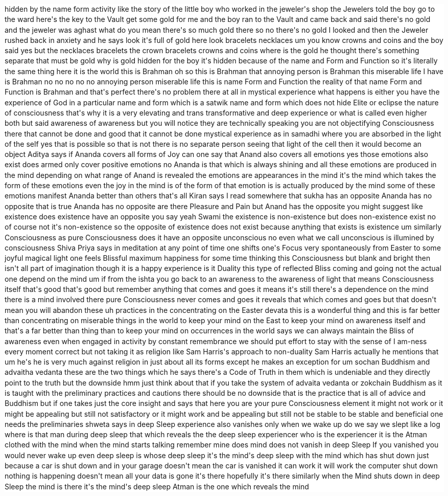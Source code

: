 hidden by the name form activity like the story of the little boy who worked in the jeweler's shop the Jewelers told the boy go to the ward here's the key to the Vault get some gold for me and the boy ran to the Vault and came back and said there's no gold and the jeweler was aghast what do you mean there's so much gold there so no there's no gold I looked and then the Jeweler rushed back in anxiety and he says look it's full of gold here look bracelets necklaces um you know crowns and coins and the boy said yes but the necklaces bracelets the crown bracelets crowns and coins where is the gold he thought there's something separate that must be gold why is gold hidden for the boy it's hidden because of the name and Form and Function so it's literally the same thing here it is the world this is Brahman oh so this is Brahman that annoying person is Brahman this miserable life I have is Brahman no no no no no annoying person miserable life this is name Form and Function the reality of that name Form and Function is Brahman and that's perfect there's no problem there at all in mystical experience what happens is either you have the experience of God in a particular name and form which is a satwik name and form which does not hide Elite or eclipse the nature of consciousness that's why it is a very elevating and trans transformative and deep experience or what is called even higher both but said awareness of awareness but you will notice they are technically speaking you are not objectifying Consciousness there that cannot be done and good that it cannot be done mystical experience as in samadhi where you are absorbed in the light of the self yes that is possible so that is not there is no separate person seeing that light of the cell then it would become an object Aditya says if Ananda covers all forms of Joy can one say that Anand also covers all emotions yes those emotions also exist does armed only cover positive emotions no Ananda is that which is always shining and all these emotions are produced in the mind depending on what range of Anand is revealed the emotions are appearances in the mind it's the mind which takes the form of these emotions even the joy in the mind is of the form of that emotion is is actually produced by the mind some of these emotions manifest Ananda better than others that's all Kiran says I read somewhere that sukha has an opposite Ananda has no opposite that is true Ananda has no opposite are there Pleasure and Pain but Anand has the opposite you might suggest like existence does existence have an opposite you say yeah Swami the existence is non-existence but does non-existence exist no of course not it's non-existence so the opposite of existence does not exist because anything that exists is existence um similarly Consciousness as pure Consciousness does it have an opposite unconscious no even what we call unconscious is illumined by consciousness Shiva Priya says in meditation at any point of time one shifts one's Focus very spontaneously from Easter to some joyful magical light one feels Blissful maximum happiness for some time thinking this Consciousness but blank and bright then isn't all part of imagination though it is a happy experience is it Duality this type of reflected Bliss coming and going not the actual one depend on the mind um if from the ishta you go back to an awareness to the awareness of light that means Consciousness itself that's good that's good but remember anything that comes and goes it means it's still there's a dependence on the mind there is a mind involved there pure Consciousness never comes and goes it reveals that which comes and goes but that doesn't mean you will abandon these uh practices in the concentrating on the Easter devata this is a wonderful thing and this is far better than concentrating on miserable things in the world to keep your mind on the East to keep your mind on awareness itself and that's a far better than thing than to keep your mind on occurrences in the world says we can always maintain the Bliss of awareness even when engaged in activity by constant remembrance we should put effort to stay with the sense of I am-ness every moment correct but not taking it as religion like Sam Harris's approach to non-duality Sam Harris actually he mentions that um he's he is very much against religion in just about all its forms except he makes an exception for um sochan Buddhism and advaitha vedanta these are the two things which he says there's a Code of Truth in them which is undeniable and they directly point to the truth but the downside hmm just think about that if you take the system of advaita vedanta or zokchain Buddhism as it is taught with the preliminary practices and cautions there should be no downside that is the practice that is all of advice and Buddhism but if one takes just the core insight and says that here you are your pure Consciousness element it might not work or it might be appealing but still not satisfactory or it might work and be appealing but still not be stable to be stable and beneficial one needs the preliminaries shweta says in deep Sleep experience also vanishes only when we wake up do we say we slept like a log where is that man during deep sleep that which reveals the the deep sleep experiencer who is the experiencer it is the Atman clothed with the mind when the mind starts talking remember mine does mind does not vanish in deep Sleep If you vanished you would never wake up even deep sleep is whose deep sleep it's the mind's deep sleep with the mind which has shut down just because a car is shut down and in your garage doesn't mean the car is vanished it can work it will work the computer shut down nothing is happening doesn't mean all your data is gone it's there hopefully it's there similarly when the Mind shuts down in deep Sleep the mind is there it's the mind's deep sleep Atman is the one which reveals the mind